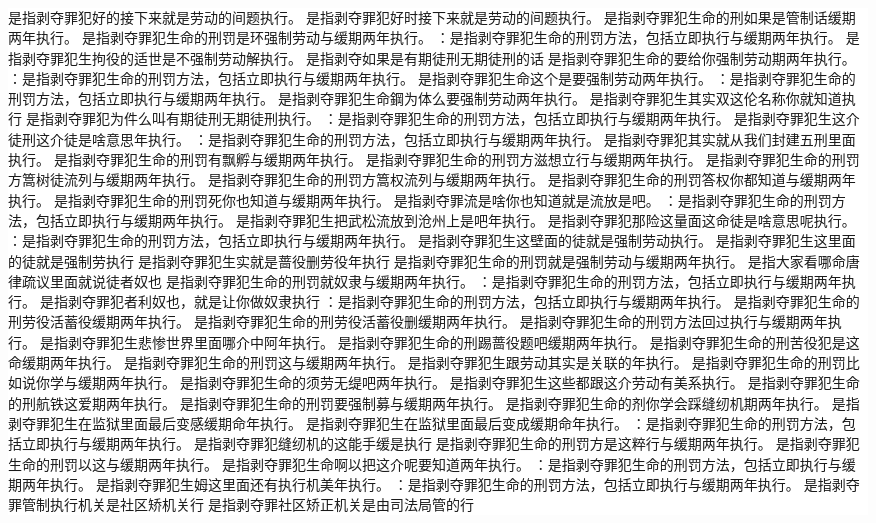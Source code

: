 是指剥夺罪犯好的接下来就是劳动的间题执行。
是指剥夺罪犯好时接下来就是劳动的间题执行。
是指剥夺罪犯生命的刑如果是管制话缓期两年执行。
是指剥夺罪犯生命的刑罚是环强制劳动与缓期两年执行。
：是指剥夺罪犯生命的刑罚方法，包括立即执行与缓期两年执行。
是指剥夺罪犯生拘役的适世是不强制劳动解执行。
是指剥夺如果是有期徒刑无期徒刑的话
是指剥夺罪犯生命的要给你强制劳动期两年执行。
：是指剥夺罪犯生命的刑罚方法，包括立即执行与缓期两年执行。
是指剥夺罪犯生命这个是要强制劳动两年执行。
：是指剥夺罪犯生命的刑罚方法，包括立即执行与缓期两年执行。
是指剥夺罪犯生命鋼为体么要强制劳动两年执行。
是指剥夺罪犯生其实双这伦名称你就知道执行
是指剥夺罪犯为件么叫有期徒刑无期徒刑执行。
：是指剥夺罪犯生命的刑罚方法，包括立即执行与缓期两年执行。
是指剥夺罪犯生这介徒刑这介徒是啥意思年执行。
：是指剥夺罪犯生命的刑罚方法，包括立即执行与缓期两年执行。
是指剥夺罪犯其实就从我们封建五刑里面执行。
是指剥夺罪犯生命的刑罚有飘孵与缓期两年执行。
是指剥夺罪犯生命的刑罚方滋想立行与缓期两年执行。
是指剥夺罪犯生命的刑罚方篙树徒流列与缓期两年执行。
是指剥夺罪犯生命的刑罚方篙权流列与缓期两年执行。
是指剥夺罪犯生命的刑罚答权你都知道与缓期两年执行。
是指剥夺罪犯生命的刑罚死你也知道与缓期两年执行。
是指剥夺罪流是啥你也知道就是流放是吧。
：是指剥夺罪犯生命的刑罚方法，包括立即执行与缓期两年执行。
是指剥夺罪犯生把武松流放到沧州上是吧年执行。
是指剥夺罪犯那险这量面这命徒是啥意思呢执行。
：是指剥夺罪犯生命的刑罚方法，包括立即执行与缓期两年执行。
是指剥夺罪犯生这壁面的徒就是强制劳动执行。
是指剥夺罪犯生这里面的徒就是强制劳执行
是指剥夺罪犯生实就是蔷役删劳役年执行
是指剥夺罪犯生命的刑罚就是强制劳动与缓期两年执行。
是指大家看哪命唐律疏议里面就说徒者奴也
是指剥夺罪犯生命的刑罚就奴隶与缓期两年执行。
：是指剥夺罪犯生命的刑罚方法，包括立即执行与缓期两年执行。
是指剥夺罪犯者利奴也，就是让你做奴隶执行
：是指剥夺罪犯生命的刑罚方法，包括立即执行与缓期两年执行。
是指剥夺罪犯生命的刑劳役活蓄役缓期两年执行。
是指剥夺罪犯生命的刑劳役活蓄役删缓期两年执行。
是指剥夺罪犯生命的刑罚方法回过执行与缓期两年执行。
是指剥夺罪犯生悲惨世界里面哪介中阿年执行。
是指剥夺罪犯生命的刑踢蔷役题吧缓期两年执行。
是指剥夺罪犯生命的刑苦役犯是这命缓期两年执行。
是指剥夺罪犯生命的刑罚这与缓期两年执行。
是指剥夺罪犯生跟劳动其实是关联的年执行。
是指剥夺罪犯生命的刑罚比如说你学与缓期两年执行。
是指剥夺罪犯生命的须劳无缇吧两年执行。
是指剥夺罪犯生这些都跟这介劳动有美系执行。
是指剥夺罪犯生命的刑航铁这爱期两年执行。
是指剥夺罪犯生命的刑罚要强制募与缓期两年执行。
是指剥夺罪犯生命的剂你学会踩缝纫机期两年执行。
是指剥夺罪犯生在监狱里面最后变感缓期命年执行。
是指剥夺罪犯生在监狱里面最后变成缓期命年执行。
：是指剥夺罪犯生命的刑罚方法，包括立即执行与缓期两年执行。
是指剥夺罪犯缝纫机的这能手缓是执行
是指剥夺罪犯生命的刑罚方是这粹行与缓期两年执行。
是指剥夺罪犯生命的刑罚以这与缓期两年执行。
是指剥夺罪犯生命啊以把这介呢要知道两年执行。
：是指剥夺罪犯生命的刑罚方法，包括立即执行与缓期两年执行。
是指剥夺罪犯生姆这里面还有执行机美年执行。
：是指剥夺罪犯生命的刑罚方法，包括立即执行与缓期两年执行。
是指剥夺罪管制执行机关是社区矫机关行
是指剥夺罪社区矫正机关是由司法局管的行